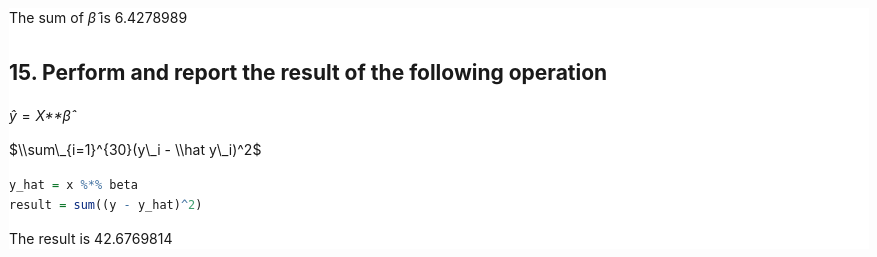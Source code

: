 The sum of *β̂* is 6.4278989

## 15. Perform and report the result of the following operation

*ŷ* = *X**β̂*

$\\sum\_{i=1}^{30}(y\_i - \\hat y\_i)^2$

``` r
y_hat = x %*% beta
result = sum((y - y_hat)^2)
```

The result is 42.6769814
